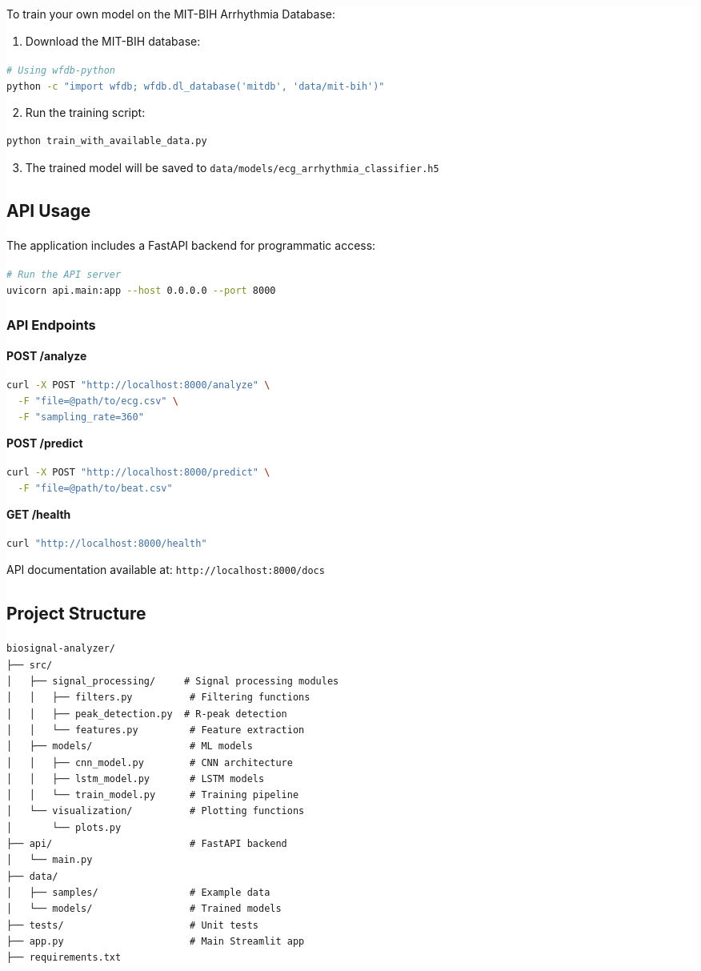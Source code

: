 To train your own model on the MIT-BIH Arrhythmia Database:

1. Download the MIT-BIH database:
```bash
# Using wfdb-python
python -c "import wfdb; wfdb.dl_database('mitdb', 'data/mit-bih')"
```

2. Run the training script:
```bash
python train_with_available_data.py
```

3. The trained model will be saved to `data/models/ecg_arrhythmia_classifier.h5`

## API Usage

The application includes a FastAPI backend for programmatic access:

```bash
# Run the API server
uvicorn api.main:app --host 0.0.0.0 --port 8000
```

### API Endpoints

**POST /analyze**
```bash
curl -X POST "http://localhost:8000/analyze" \
  -F "file=@path/to/ecg.csv" \
  -F "sampling_rate=360"
```

**POST /predict**
```bash
curl -X POST "http://localhost:8000/predict" \
  -F "file=@path/to/beat.csv"
```

**GET /health**
```bash
curl "http://localhost:8000/health"
```

API documentation available at: `http://localhost:8000/docs`

## Project Structure

```
biosignal-analyzer/
├── src/
│   ├── signal_processing/     # Signal processing modules
│   │   ├── filters.py          # Filtering functions
│   │   ├── peak_detection.py  # R-peak detection
│   │   └── features.py         # Feature extraction
│   ├── models/                 # ML models
│   │   ├── cnn_model.py        # CNN architecture
│   │   ├── lstm_model.py       # LSTM models
│   │   └── train_model.py      # Training pipeline
│   └── visualization/          # Plotting functions
│       └── plots.py
├── api/                        # FastAPI backend
│   └── main.py
├── data/
│   ├── samples/                # Example data
│   └── models/                 # Trained models
├── tests/                      # Unit tests
├── app.py                      # Main Streamlit app
├── requirements.txt
```